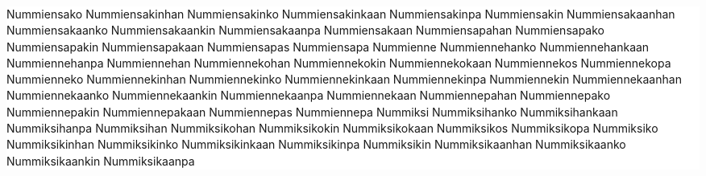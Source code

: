 Nummiensako
Nummiensakinhan
Nummiensakinko
Nummiensakinkaan
Nummiensakinpa
Nummiensakin
Nummiensakaanhan
Nummiensakaanko
Nummiensakaankin
Nummiensakaanpa
Nummiensakaan
Nummiensapahan
Nummiensapako
Nummiensapakin
Nummiensapakaan
Nummiensapas
Nummiensapa
Nummienne
Nummiennehanko
Nummiennehankaan
Nummiennehanpa
Nummiennehan
Nummiennekohan
Nummiennekokin
Nummiennekokaan
Nummiennekos
Nummiennekopa
Nummienneko
Nummiennekinhan
Nummiennekinko
Nummiennekinkaan
Nummiennekinpa
Nummiennekin
Nummiennekaanhan
Nummiennekaanko
Nummiennekaankin
Nummiennekaanpa
Nummiennekaan
Nummiennepahan
Nummiennepako
Nummiennepakin
Nummiennepakaan
Nummiennepas
Nummiennepa
Nummiksi
Nummiksihanko
Nummiksihankaan
Nummiksihanpa
Nummiksihan
Nummiksikohan
Nummiksikokin
Nummiksikokaan
Nummiksikos
Nummiksikopa
Nummiksiko
Nummiksikinhan
Nummiksikinko
Nummiksikinkaan
Nummiksikinpa
Nummiksikin
Nummiksikaanhan
Nummiksikaanko
Nummiksikaankin
Nummiksikaanpa